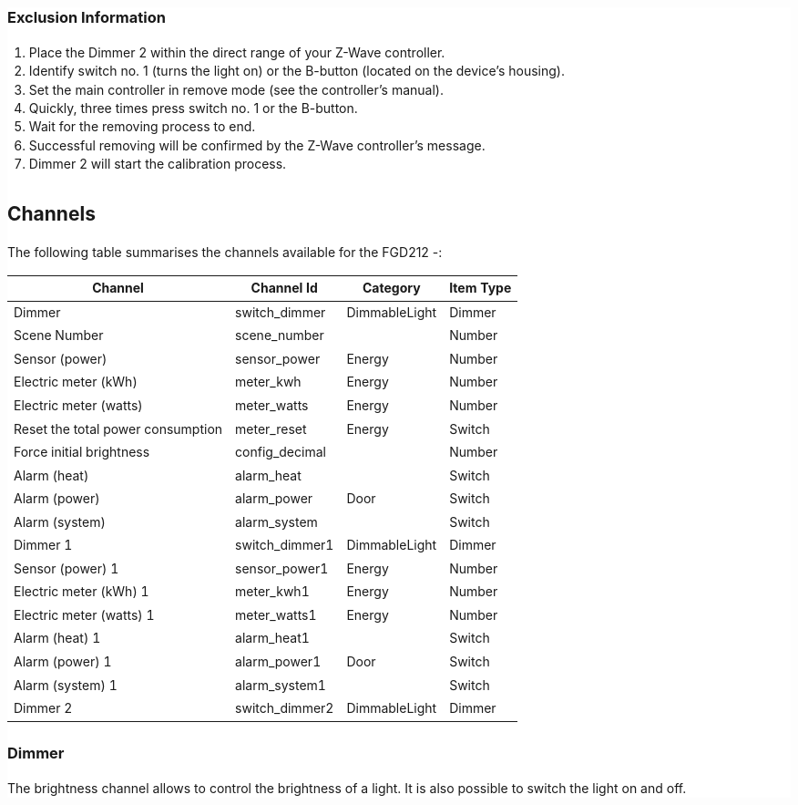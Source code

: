 ### Exclusion Information

  1. Place the Dimmer 2 within the direct range of your Z-Wave controller.
  2. Identify switch no. 1 (turns the light on) or the B-button (located on the device’s housing).
  3. Set the main controller in remove mode (see the controller’s manual).
  4. Quickly, three times press switch no. 1 or the B-button.
  5. Wait for the removing process to end.
  6. Successful removing will be confirmed by the Z-Wave controller’s message.
  7. Dimmer 2 will start the calibration process.

## Channels

The following table summarises the channels available for the FGD212 -:

| Channel | Channel Id | Category | Item Type |
|---------|------------|----------|-----------|
| Dimmer | switch_dimmer | DimmableLight | Dimmer | 
| Scene Number | scene_number |  | Number | 
| Sensor (power) | sensor_power | Energy | Number | 
| Electric meter (kWh) | meter_kwh | Energy | Number | 
| Electric meter (watts) | meter_watts | Energy | Number | 
| Reset the total power consumption | meter_reset | Energy | Switch | 
| Force initial brightness | config_decimal |  | Number | 
| Alarm (heat) | alarm_heat |  | Switch | 
| Alarm (power) | alarm_power | Door | Switch | 
| Alarm (system) | alarm_system |  | Switch | 
| Dimmer 1 | switch_dimmer1 | DimmableLight | Dimmer | 
| Sensor (power) 1 | sensor_power1 | Energy | Number | 
| Electric meter (kWh) 1 | meter_kwh1 | Energy | Number | 
| Electric meter (watts) 1 | meter_watts1 | Energy | Number | 
| Alarm (heat) 1 | alarm_heat1 |  | Switch | 
| Alarm (power) 1 | alarm_power1 | Door | Switch | 
| Alarm (system) 1 | alarm_system1 |  | Switch | 
| Dimmer 2 | switch_dimmer2 | DimmableLight | Dimmer | 

### Dimmer

The brightness channel allows to control the brightness of a light.
            It is also possible to switch the light on and off.
